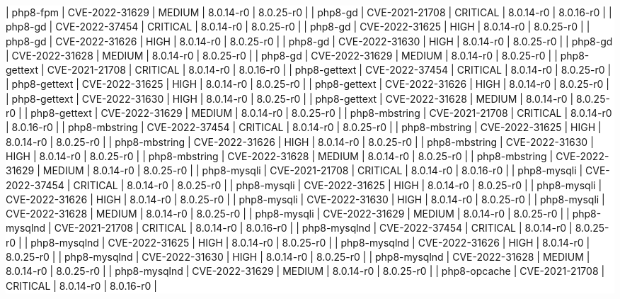 | php8-fpm         |    CVE-2022-31629   |   MEDIUM  |  8.0.14-r0 | 8.0.25-r0 |
| php8-gd         |    CVE-2021-21708   |   CRITICAL  |  8.0.14-r0 | 8.0.16-r0 |
| php8-gd         |    CVE-2022-37454   |   CRITICAL  |  8.0.14-r0 | 8.0.25-r0 |
| php8-gd         |    CVE-2022-31625   |   HIGH  |  8.0.14-r0 | 8.0.25-r0 |
| php8-gd         |    CVE-2022-31626   |   HIGH  |  8.0.14-r0 | 8.0.25-r0 |
| php8-gd         |    CVE-2022-31630   |   HIGH  |  8.0.14-r0 | 8.0.25-r0 |
| php8-gd         |    CVE-2022-31628   |   MEDIUM  |  8.0.14-r0 | 8.0.25-r0 |
| php8-gd         |    CVE-2022-31629   |   MEDIUM  |  8.0.14-r0 | 8.0.25-r0 |
| php8-gettext         |    CVE-2021-21708   |   CRITICAL  |  8.0.14-r0 | 8.0.16-r0 |
| php8-gettext         |    CVE-2022-37454   |   CRITICAL  |  8.0.14-r0 | 8.0.25-r0 |
| php8-gettext         |    CVE-2022-31625   |   HIGH  |  8.0.14-r0 | 8.0.25-r0 |
| php8-gettext         |    CVE-2022-31626   |   HIGH  |  8.0.14-r0 | 8.0.25-r0 |
| php8-gettext         |    CVE-2022-31630   |   HIGH  |  8.0.14-r0 | 8.0.25-r0 |
| php8-gettext         |    CVE-2022-31628   |   MEDIUM  |  8.0.14-r0 | 8.0.25-r0 |
| php8-gettext         |    CVE-2022-31629   |   MEDIUM  |  8.0.14-r0 | 8.0.25-r0 |
| php8-mbstring         |    CVE-2021-21708   |   CRITICAL  |  8.0.14-r0 | 8.0.16-r0 |
| php8-mbstring         |    CVE-2022-37454   |   CRITICAL  |  8.0.14-r0 | 8.0.25-r0 |
| php8-mbstring         |    CVE-2022-31625   |   HIGH  |  8.0.14-r0 | 8.0.25-r0 |
| php8-mbstring         |    CVE-2022-31626   |   HIGH  |  8.0.14-r0 | 8.0.25-r0 |
| php8-mbstring         |    CVE-2022-31630   |   HIGH  |  8.0.14-r0 | 8.0.25-r0 |
| php8-mbstring         |    CVE-2022-31628   |   MEDIUM  |  8.0.14-r0 | 8.0.25-r0 |
| php8-mbstring         |    CVE-2022-31629   |   MEDIUM  |  8.0.14-r0 | 8.0.25-r0 |
| php8-mysqli         |    CVE-2021-21708   |   CRITICAL  |  8.0.14-r0 | 8.0.16-r0 |
| php8-mysqli         |    CVE-2022-37454   |   CRITICAL  |  8.0.14-r0 | 8.0.25-r0 |
| php8-mysqli         |    CVE-2022-31625   |   HIGH  |  8.0.14-r0 | 8.0.25-r0 |
| php8-mysqli         |    CVE-2022-31626   |   HIGH  |  8.0.14-r0 | 8.0.25-r0 |
| php8-mysqli         |    CVE-2022-31630   |   HIGH  |  8.0.14-r0 | 8.0.25-r0 |
| php8-mysqli         |    CVE-2022-31628   |   MEDIUM  |  8.0.14-r0 | 8.0.25-r0 |
| php8-mysqli         |    CVE-2022-31629   |   MEDIUM  |  8.0.14-r0 | 8.0.25-r0 |
| php8-mysqlnd         |    CVE-2021-21708   |   CRITICAL  |  8.0.14-r0 | 8.0.16-r0 |
| php8-mysqlnd         |    CVE-2022-37454   |   CRITICAL  |  8.0.14-r0 | 8.0.25-r0 |
| php8-mysqlnd         |    CVE-2022-31625   |   HIGH  |  8.0.14-r0 | 8.0.25-r0 |
| php8-mysqlnd         |    CVE-2022-31626   |   HIGH  |  8.0.14-r0 | 8.0.25-r0 |
| php8-mysqlnd         |    CVE-2022-31630   |   HIGH  |  8.0.14-r0 | 8.0.25-r0 |
| php8-mysqlnd         |    CVE-2022-31628   |   MEDIUM  |  8.0.14-r0 | 8.0.25-r0 |
| php8-mysqlnd         |    CVE-2022-31629   |   MEDIUM  |  8.0.14-r0 | 8.0.25-r0 |
| php8-opcache         |    CVE-2021-21708   |   CRITICAL  |  8.0.14-r0 | 8.0.16-r0 |